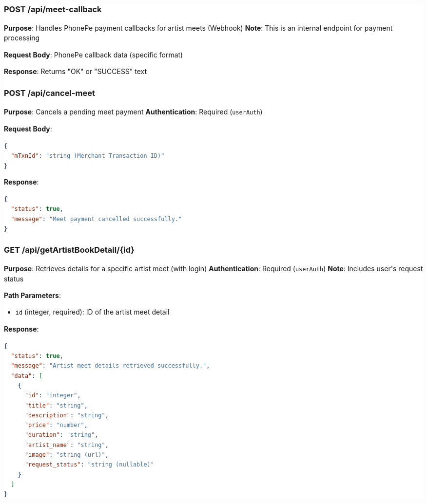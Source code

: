 ### POST /api/meet-callback
**Purpose**: Handles PhonePe payment callbacks for artist meets (Webhook)
**Note**: This is an internal endpoint for payment processing

**Request Body**: PhonePe callback data (specific format)

**Response**: Returns "OK" or "SUCCESS" text

### POST /api/cancel-meet
**Purpose**: Cancels a pending meet payment
**Authentication**: Required (`userAuth`)

**Request Body**:
```json
{
  "mTxnId": "string (Merchant Transaction ID)"
}
```

**Response**:
```json
{
  "status": true,
  "message": "Meet payment cancelled successfully."
}
```

### GET /api/getArtistBookDetail/{id}
**Purpose**: Retrieves details for a specific artist meet (with login)
**Authentication**: Required (`userAuth`)
**Note**: Includes user's request status

**Path Parameters**:
- `id` (integer, required): ID of the artist meet detail

**Response**:
```json
{
  "status": true,
  "message": "Artist meet details retrieved successfully.",
  "data": [
    {
      "id": "integer",
      "title": "string",
      "description": "string",
      "price": "number",
      "duration": "string",
      "artist_name": "string",
      "image": "string (url)",
      "request_status": "string (nullable)"
    }
  ]
}
```
